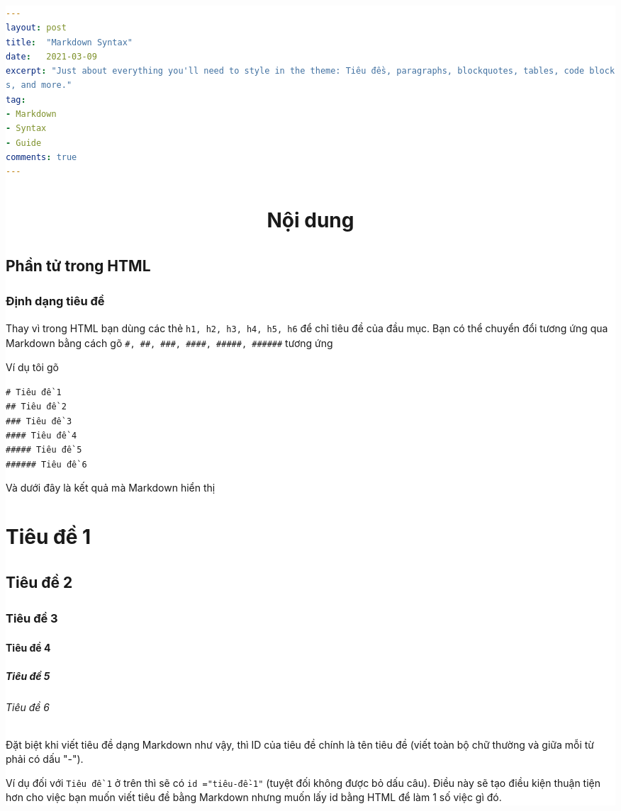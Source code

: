```yaml
---
layout: post
title:  "Markdown Syntax"
date:   2021-03-09
excerpt: "Just about everything you'll need to style in the theme: Tiêu đềs, paragraphs, blockquotes, tables, code blocks, and more."
tag:
- Markdown 
- Syntax
- Guide
comments: true
---
```

<h1 align="center">
    Nội dung
</h1> 


<h2 id =  "phan-tu-trong-HTML"> Phần tử trong HTML</h2>
<h3 id="dinh-dang-tieu-de">Định dạng tiêu đề</h3>

Thay vì trong HTML bạn dùng các thẻ `h1, h2, h3, h4, h5, h6` để chỉ tiêu đề của đầu mục. Bạn có thể chuyển đổi tương ứng qua Markdown bằng cách gõ `#, ##, ###, ####, #####, ######` tương ứng 

Ví dụ tôi gõ 
```
# Tiêu đề 1 
## Tiêu đề 2
### Tiêu đề 3
#### Tiêu đề 4
##### Tiêu đề 5
###### Tiêu đề 6
``` 
Và dưới đây là kết quả mà Markdown hiển thị

# Tiêu đề 1

## Tiêu đề 2

### Tiêu đề 3

#### Tiêu đề 4

##### Tiêu đề 5

###### Tiêu đề 6

<div>Đặt biệt khi viết tiêu đề dạng Markdown như vậy, thì ID của tiêu đề chính là tên tiêu đề (viết toàn bộ chữ thường và giữa mỗi từ phải có dấu "-").</div>

Ví dụ đối với `Tiêu đề 1` ở trên thì sẽ có `id ="tiêu-đề-1"` (tuyệt đối không được bỏ dấu câu). Điều này sẽ tạo điều kiện thuận tiện hơn cho việc bạn muốn viết tiêu đề bằng Markdown nhưng muốn lấy id bằng HTML để làm 1 số việc gì đó.
